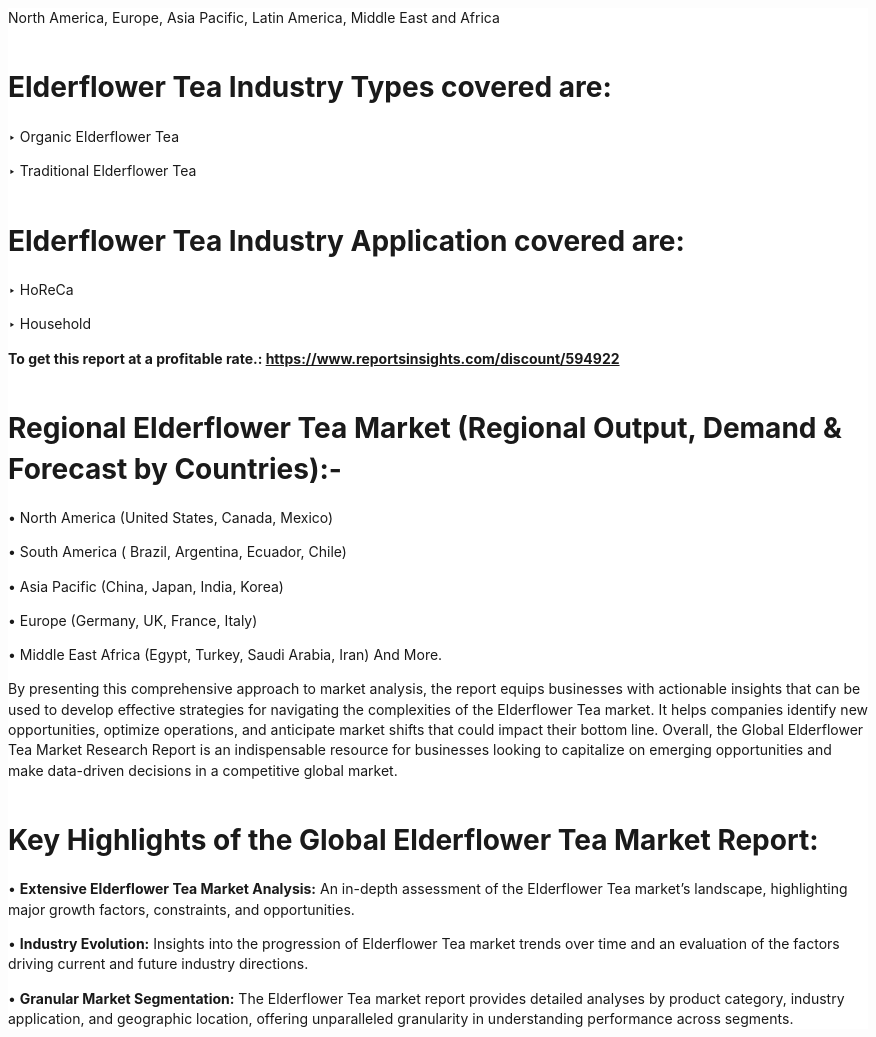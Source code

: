 <td>North America, Europe, Asia Pacific, Latin America, Middle East and Africa</td>
</tr>
</table>

# <strong>Elderflower Tea Industry Types covered are:</strong>

‣ Organic Elderflower Tea

‣ Traditional Elderflower Tea

# <strong>Elderflower Tea Industry Application covered are:</strong>

‣ HoReCa

‣  Household

<strong>To get this report at a profitable rate.: <a href=https://www.reportsinsights.com/discount/594922>https://www.reportsinsights.com/discount/594922</a></strong></font>

# <strong>Regional Elderflower Tea Market (Regional Output, Demand &amp; Forecast by Countries):-</strong>

• North America (United States, Canada, Mexico)

• South America ( Brazil, Argentina, Ecuador, Chile)

• Asia Pacific (China, Japan, India, Korea)

• Europe (Germany, UK, France, Italy)

• Middle East Africa (Egypt, Turkey, Saudi Arabia, Iran) And More.

By presenting this comprehensive approach to market analysis, the report equips businesses with actionable insights that can be used to develop effective strategies for navigating the complexities of the Elderflower Tea market. It helps companies identify new opportunities, optimize operations, and anticipate market shifts that could impact their bottom line. Overall, the Global Elderflower Tea Market Research Report is an indispensable resource for businesses looking to capitalize on emerging opportunities and make data-driven decisions in a competitive global market.

# <strong>Key Highlights of the Global Elderflower Tea Market Report:</strong>

• <strong>Extensive Elderflower Tea Market Analysis:</strong> An in-depth assessment of the Elderflower Tea market’s landscape, highlighting major growth factors, constraints, and opportunities.

• <strong>Industry Evolution:</strong> Insights into the progression of Elderflower Tea market trends over time and an evaluation of the factors driving current and future industry directions.

• <strong>Granular Market Segmentation:</strong> The Elderflower Tea market report provides detailed analyses by product category, industry application, and geographic location, offering unparalleled granularity in understanding performance across segments.
